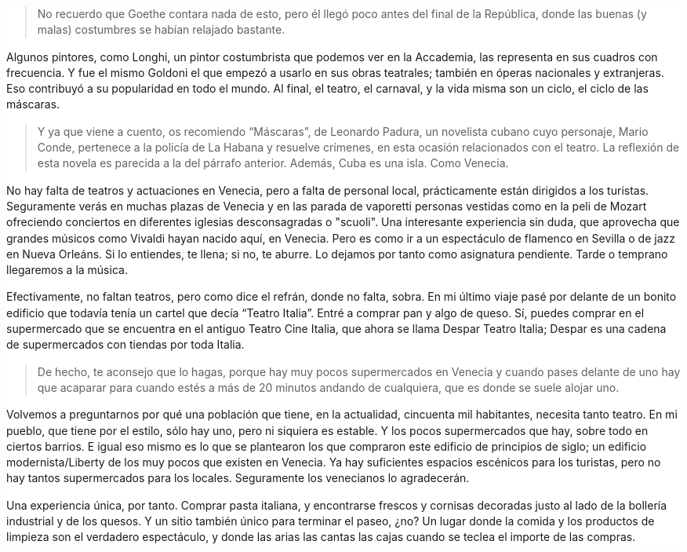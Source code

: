 > No recuerdo que Goethe contara nada de esto, pero él llegó poco antes del
> final de la República, donde las buenas (y malas) costumbres se habían
> relajado bastante.

Algunos pintores, como Longhi, un pintor costumbrista que podemos ver en la
Accademia, las representa en sus cuadros con frecuencia. Y fue el mismo Goldoni
el que empezó a usarlo en sus obras teatrales; también en óperas nacionales y
extranjeras. Eso contribuyó a su popularidad en todo el mundo. Al final, el
teatro, el carnaval, y la vida misma son un ciclo, el ciclo de las máscaras.

> Y ya que viene a cuento, os recomiendo “Máscaras”, de Leonardo
> Padura, un novelista cubano cuyo personaje, Mario Conde, pertenece a
> la policía de La Habana y resuelve crímenes, en esta ocasión
> relacionados con el teatro. La reflexión de esta novela es parecida
> a la del párrafo anterior. Además, Cuba es una isla. Como Venecia.

No hay falta de teatros y actuaciones en Venecia, pero a falta de
personal local, prácticamente están dirigidos a los
turistas. Seguramente verás en muchas plazas de Venecia y en las
parada de vaporetti personas vestidas como en la peli de Mozart
ofreciendo conciertos en diferentes iglesias desconsagradas o
"scuoli". Una interesante experiencia sin duda, que aprovecha que
grandes músicos como Vivaldi hayan nacido aquí, en Venecia. Pero es
como ir a un espectáculo de flamenco en Sevilla o de jazz en Nueva
Orleáns. Si lo entiendes, te llena; si no, te aburre. Lo dejamos por
tanto como asignatura pendiente. Tarde o temprano llegaremos a la
música.

Efectivamente, no faltan teatros, pero como dice el refrán, donde no
falta, sobra. En mi último viaje pasé por delante de un bonito
edificio que todavía tenía un cartel que decía “Teatro Italia”. Entré
a comprar pan y algo de queso. Sí, puedes comprar en el supermercado
que se encuentra en el antiguo Teatro Cine Italia, que ahora se llama
Despar Teatro Italia; Despar es una cadena de supermercados con
tiendas por toda Italia.

> De hecho, te aconsejo que lo hagas, porque hay muy pocos supermercados en
> Venecia y cuando pases delante de uno hay que acaparar para cuando estés a más
> de 20 minutos andando de cualquiera, que es donde se suele alojar uno.

Volvemos a preguntarnos por qué una población que tiene, en la
actualidad, cincuenta mil habitantes, necesita tanto teatro. En mi
pueblo, que tiene por el estilo, sólo hay uno, pero ni siquiera es
estable. Y los pocos supermercados que hay, sobre todo en ciertos
barrios. E igual eso mismo es lo que se plantearon los que compraron
este edificio de principios de siglo; un edificio modernista/Liberty
de los muy pocos que existen en Venecia. Ya hay suficientes espacios
escénicos para los turistas, pero no hay tantos supermercados para los
locales. Seguramente los venecianos lo agradecerán.

Una experiencia única, por tanto. Comprar pasta italiana, y encontrarse frescos
y cornisas decoradas justo al lado de la bollería industrial y de los quesos. Y
un sitio también único para terminar el paseo, ¿no? Un lugar donde la comida y
los productos de limpieza son el verdadero espectáculo, y donde las arias las
cantas las cajas cuando se teclea el importe de las compras.
